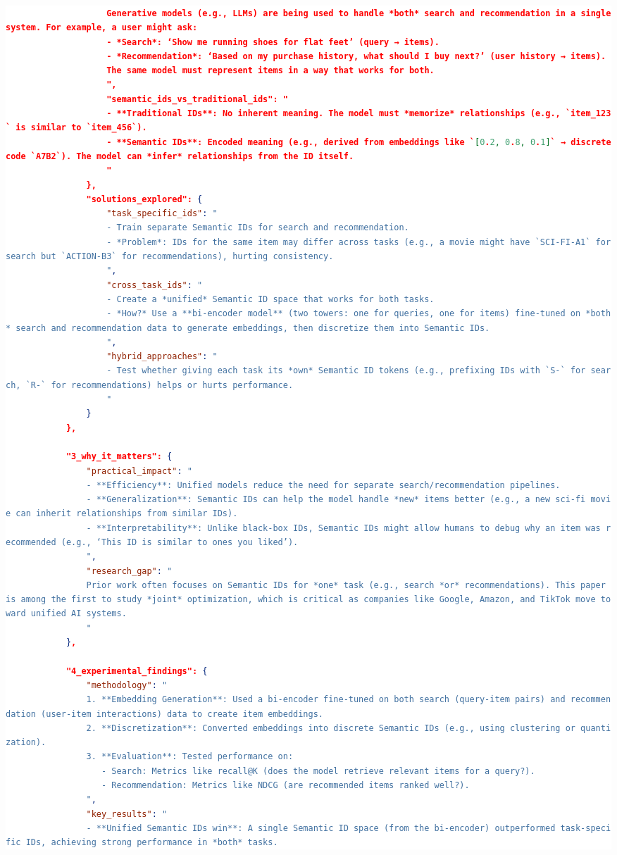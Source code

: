 ```json
                    Generative models (e.g., LLMs) are being used to handle *both* search and recommendation in a single system. For example, a user might ask:
                    - *Search*: ‘Show me running shoes for flat feet’ (query → items).
                    - *Recommendation*: ‘Based on my purchase history, what should I buy next?’ (user history → items).
                    The same model must represent items in a way that works for both.
                    ",
                    "semantic_ids_vs_traditional_ids": "
                    - **Traditional IDs**: No inherent meaning. The model must *memorize* relationships (e.g., `item_123` is similar to `item_456`).
                    - **Semantic IDs**: Encoded meaning (e.g., derived from embeddings like `[0.2, 0.8, 0.1]` → discrete code `A7B2`). The model can *infer* relationships from the ID itself.
                    "
                },
                "solutions_explored": {
                    "task_specific_ids": "
                    - Train separate Semantic IDs for search and recommendation.
                    - *Problem*: IDs for the same item may differ across tasks (e.g., a movie might have `SCI-FI-A1` for search but `ACTION-B3` for recommendations), hurting consistency.
                    ",
                    "cross_task_ids": "
                    - Create a *unified* Semantic ID space that works for both tasks.
                    - *How?* Use a **bi-encoder model** (two towers: one for queries, one for items) fine-tuned on *both* search and recommendation data to generate embeddings, then discretize them into Semantic IDs.
                    ",
                    "hybrid_approaches": "
                    - Test whether giving each task its *own* Semantic ID tokens (e.g., prefixing IDs with `S-` for search, `R-` for recommendations) helps or hurts performance.
                    "
                }
            },

            "3_why_it_matters": {
                "practical_impact": "
                - **Efficiency**: Unified models reduce the need for separate search/recommendation pipelines.
                - **Generalization**: Semantic IDs can help the model handle *new* items better (e.g., a new sci-fi movie can inherit relationships from similar IDs).
                - **Interpretability**: Unlike black-box IDs, Semantic IDs might allow humans to debug why an item was recommended (e.g., ‘This ID is similar to ones you liked’).
                ",
                "research_gap": "
                Prior work often focuses on Semantic IDs for *one* task (e.g., search *or* recommendations). This paper is among the first to study *joint* optimization, which is critical as companies like Google, Amazon, and TikTok move toward unified AI systems.
                "
            },

            "4_experimental_findings": {
                "methodology": "
                1. **Embedding Generation**: Used a bi-encoder fine-tuned on both search (query-item pairs) and recommendation (user-item interactions) data to create item embeddings.
                2. **Discretization**: Converted embeddings into discrete Semantic IDs (e.g., using clustering or quantization).
                3. **Evaluation**: Tested performance on:
                   - Search: Metrics like recall@K (does the model retrieve relevant items for a query?).
                   - Recommendation: Metrics like NDCG (are recommended items ranked well?).
                ",
                "key_results": "
                - **Unified Semantic IDs win**: A single Semantic ID space (from the bi-encoder) outperformed task-specific IDs, achieving strong performance in *both* tasks.
```